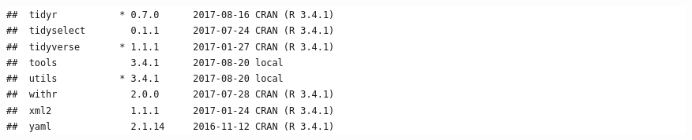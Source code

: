     ##  tidyr           * 0.7.0      2017-08-16 CRAN (R 3.4.1)                  
    ##  tidyselect        0.1.1      2017-07-24 CRAN (R 3.4.1)                  
    ##  tidyverse       * 1.1.1      2017-01-27 CRAN (R 3.4.1)                  
    ##  tools             3.4.1      2017-08-20 local                           
    ##  utils           * 3.4.1      2017-08-20 local                           
    ##  withr             2.0.0      2017-07-28 CRAN (R 3.4.1)                  
    ##  xml2              1.1.1      2017-01-24 CRAN (R 3.4.1)                  
    ##  yaml              2.1.14     2016-11-12 CRAN (R 3.4.1)
